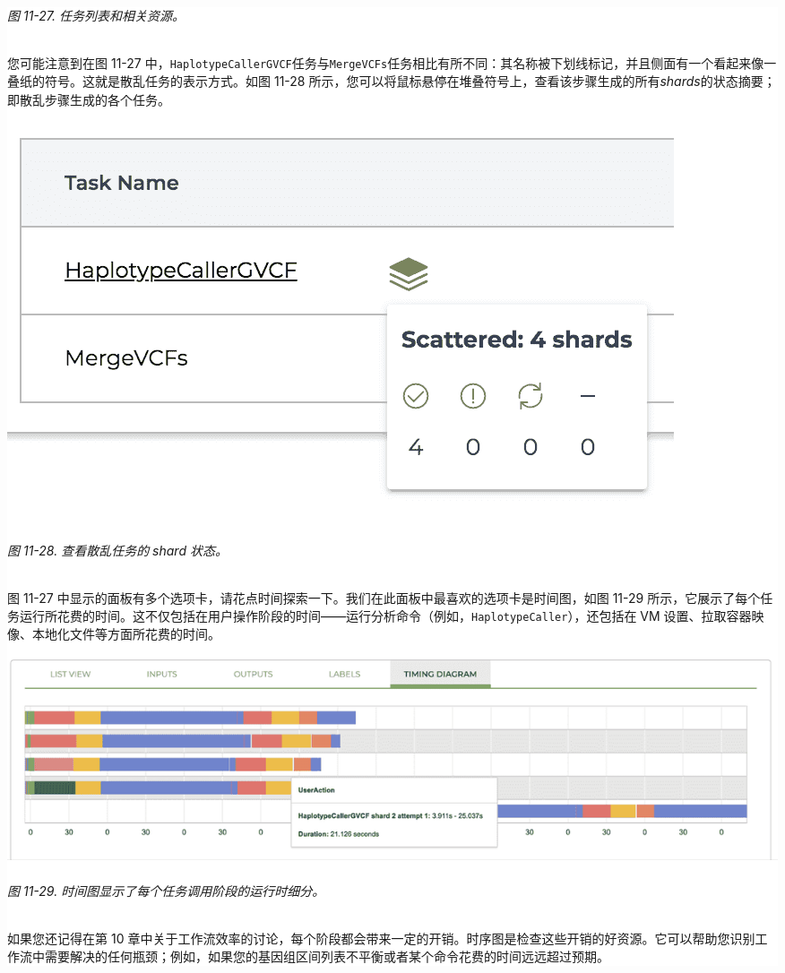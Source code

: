 ###### 图 11-27\. 任务列表和相关资源。

您可能注意到在图 11-27 中，`HaplotypeCallerGVCF`任务与`MergeVCFs`任务相比有所不同：其名称被下划线标记，并且侧面有一个看起来像一叠纸的符号。这就是散乱任务的表示方式。如图 11-28 所示，您可以将鼠标悬停在堆叠符号上，查看该步骤生成的所有*shards*的状态摘要；即散乱步骤生成的各个任务。

![查看散乱任务的 shard 状态。](img/gitc_1128.png)

###### 图 11-28\. 查看散乱任务的 shard 状态。

图 11-27 中显示的面板有多个选项卡，请花点时间探索一下。我们在此面板中最喜欢的选项卡是时间图，如图 11-29 所示，它展示了每个任务运行所花费的时间。这不仅包括在用户操作阶段的时间——运行分析命令（例如，`HaplotypeCaller`），还包括在 VM 设置、拉取容器映像、本地化文件等方面所花费的时间。

![时间图显示了每个任务调用阶段的运行时细分。](img/gitc_1129.png)

###### 图 11-29\. 时间图显示了每个任务调用阶段的运行时细分。

如果您还记得在第 10 章中关于工作流效率的讨论，每个阶段都会带来一定的开销。时序图是检查这些开销的好资源。它可以帮助您识别工作流中需要解决的任何瓶颈；例如，如果您的基因组区间列表不平衡或者某个命令花费的时间远远超过预期。
